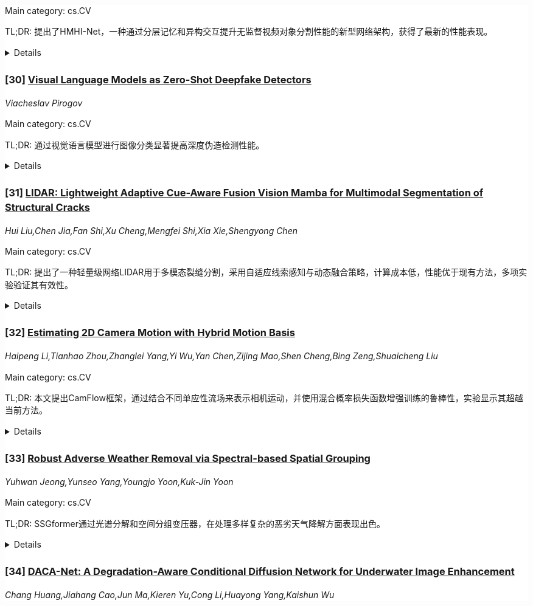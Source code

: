 Main category: cs.CV

TL;DR: 提出了HMHI-Net，一种通过分层记忆和异构交互提升无监督视频对象分割性能的新型网络架构，获得了最新的性能表现。


<details><summary>Details</summary></details>


### [30] [Visual Language Models as Zero-Shot Deepfake Detectors](https://arxiv.org/abs/2507.22469)
*Viacheslav Pirogov*

Main category: cs.CV

TL;DR: 通过视觉语言模型进行图像分类显著提高深度伪造检测性能。


<details><summary>Details</summary></details>


### [31] [LIDAR: Lightweight Adaptive Cue-Aware Fusion Vision Mamba for Multimodal Segmentation of Structural Cracks](https://arxiv.org/abs/2507.22477)
*Hui Liu,Chen Jia,Fan Shi,Xu Cheng,Mengfei Shi,Xia Xie,Shengyong Chen*

Main category: cs.CV

TL;DR: 提出了一种轻量级网络LIDAR用于多模态裂缝分割，采用自适应线索感知与动态融合策略，计算成本低，性能优于现有方法，多项实验验证其有效性。


<details><summary>Details</summary></details>


### [32] [Estimating 2D Camera Motion with Hybrid Motion Basis](https://arxiv.org/abs/2507.22480)
*Haipeng Li,Tianhao Zhou,Zhanglei Yang,Yi Wu,Yan Chen,Zijing Mao,Shen Cheng,Bing Zeng,Shuaicheng Liu*

Main category: cs.CV

TL;DR: 本文提出CamFlow框架，通过结合不同单应性流场来表示相机运动，并使用混合概率损失函数增强训练的鲁棒性，实验显示其超越当前方法。


<details><summary>Details</summary></details>


### [33] [Robust Adverse Weather Removal via Spectral-based Spatial Grouping](https://arxiv.org/abs/2507.22498)
*Yuhwan Jeong,Yunseo Yang,Youngjo Yoon,Kuk-Jin Yoon*

Main category: cs.CV

TL;DR: SSGformer通过光谱分解和空间分组变压器，在处理多样复杂的恶劣天气降解方面表现出色。


<details><summary>Details</summary></details>


### [34] [DACA-Net: A Degradation-Aware Conditional Diffusion Network for Underwater Image Enhancement](https://arxiv.org/abs/2507.22501)
*Chang Huang,Jiahang Cao,Jun Ma,Kieren Yu,Cong Li,Huayong Yang,Kaishun Wu*
